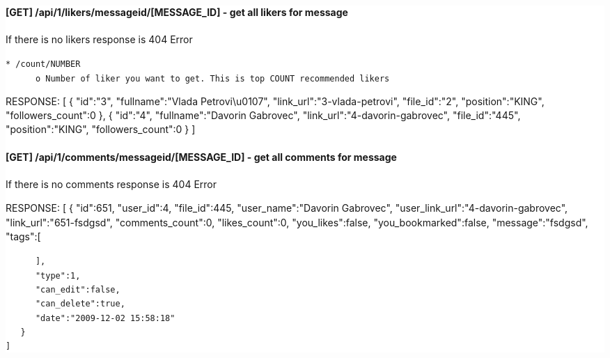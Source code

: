 
#### [GET] /api/1/likers/messageid/[MESSAGE_ID] - get all likers for message
If there is no likers response is 404 Error

    * /count/NUMBER
          o Number of liker you want to get. This is top COUNT recommended likers


RESPONSE:
    [
       {
          "id":"3",
          "fullname":"Vlada Petrovi\u0107",
          "link_url":"3-vlada-petrovi",
          "file_id":"2",
          "position":"KING",
          "followers_count":0
       },
       {
          "id":"4",
          "fullname":"Davorin Gabrovec",
          "link_url":"4-davorin-gabrovec",
          "file_id":"445",
          "position":"KING",
          "followers_count":0
       }
    ]


#### [GET] /api/1/comments/messageid/[MESSAGE_ID] - get all comments for message
If there is no comments response is 404 Error

RESPONSE:
    [
       {
          "id":651,
          "user_id":4,
          "file_id":445,
          "user_name":"Davorin Gabrovec",
          "user_link_url":"4-davorin-gabrovec",
          "link_url":"651-fsdgsd",
          "comments_count":0,
          "likes_count":0,
          "you_likes":false,
          "you_bookmarked":false,
          "message":"fsdgsd",
          "tags":[

          ],
          "type":1,
          "can_edit":false,
          "can_delete":true,
          "date":"2009-12-02 15:58:18"
       }
    ]
